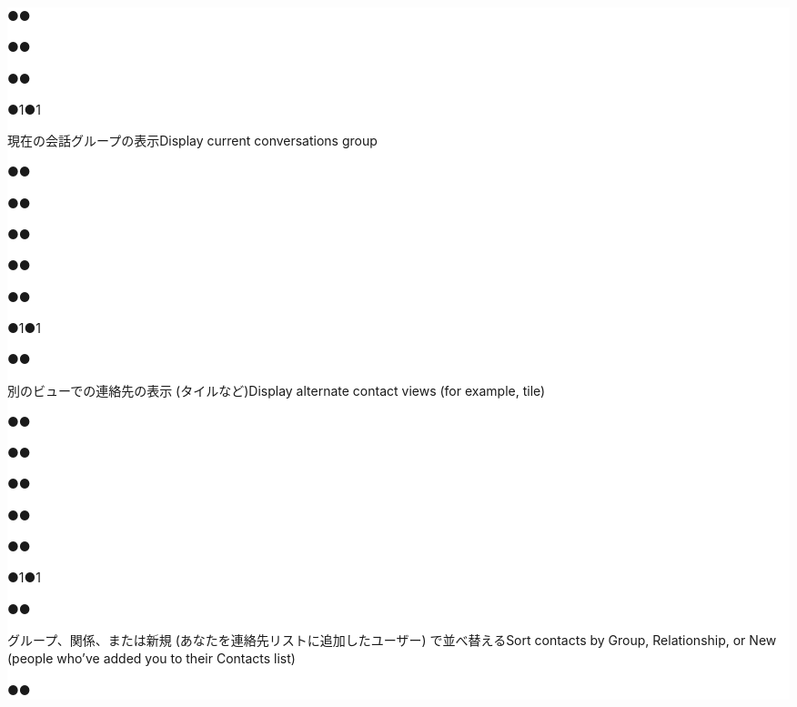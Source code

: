 <td><p><span data-ttu-id="ffb35-270">●</span><span class="sxs-lookup"><span data-stu-id="ffb35-270">●</span></span></p></td>
<td></td>
<td><p><span data-ttu-id="ffb35-271">●</span><span class="sxs-lookup"><span data-stu-id="ffb35-271">●</span></span></p></td>
<td></td>
<td><p><span data-ttu-id="ffb35-272">●</span><span class="sxs-lookup"><span data-stu-id="ffb35-272">●</span></span></p></td>
<td><p><span data-ttu-id="ffb35-273">●1</span><span class="sxs-lookup"><span data-stu-id="ffb35-273">●1</span></span></p></td>
<td></td>
<td></td>
<td></td>
</tr>
<tr class="even">
<td><p><span data-ttu-id="ffb35-274">現在の会話グループの表示</span><span class="sxs-lookup"><span data-stu-id="ffb35-274">Display current conversations group</span></span></p></td>
<td><p><span data-ttu-id="ffb35-275">●</span><span class="sxs-lookup"><span data-stu-id="ffb35-275">●</span></span></p></td>
<td><p><span data-ttu-id="ffb35-276">●</span><span class="sxs-lookup"><span data-stu-id="ffb35-276">●</span></span></p></td>
<td><p><span data-ttu-id="ffb35-277">●</span><span class="sxs-lookup"><span data-stu-id="ffb35-277">●</span></span></p></td>
<td></td>
<td><p><span data-ttu-id="ffb35-278">●</span><span class="sxs-lookup"><span data-stu-id="ffb35-278">●</span></span></p></td>
<td></td>
<td><p><span data-ttu-id="ffb35-279">●</span><span class="sxs-lookup"><span data-stu-id="ffb35-279">●</span></span></p></td>
<td><p><span data-ttu-id="ffb35-280">●1</span><span class="sxs-lookup"><span data-stu-id="ffb35-280">●1</span></span></p></td>
<td><p><span data-ttu-id="ffb35-281">●</span><span class="sxs-lookup"><span data-stu-id="ffb35-281">●</span></span></p></td>
<td></td>
<td></td>
</tr>
<tr class="odd">
<td><p><span data-ttu-id="ffb35-282">別のビューでの連絡先の表示 (タイルなど)</span><span class="sxs-lookup"><span data-stu-id="ffb35-282">Display alternate contact views (for example, tile)</span></span></p></td>
<td><p><span data-ttu-id="ffb35-283">●</span><span class="sxs-lookup"><span data-stu-id="ffb35-283">●</span></span></p></td>
<td> </td>
<td><p><span data-ttu-id="ffb35-284">●</span><span class="sxs-lookup"><span data-stu-id="ffb35-284">●</span></span></p></td>
<td><p><span data-ttu-id="ffb35-285">●</span><span class="sxs-lookup"><span data-stu-id="ffb35-285">●</span></span></p></td>
<td><p><span data-ttu-id="ffb35-286">●</span><span class="sxs-lookup"><span data-stu-id="ffb35-286">●</span></span></p></td>
<td></td>
<td><p><span data-ttu-id="ffb35-287">●</span><span class="sxs-lookup"><span data-stu-id="ffb35-287">●</span></span></p></td>
<td><p><span data-ttu-id="ffb35-288">●1</span><span class="sxs-lookup"><span data-stu-id="ffb35-288">●1</span></span></p></td>
<td></td>
<td></td>
<td><p><span data-ttu-id="ffb35-289">●</span><span class="sxs-lookup"><span data-stu-id="ffb35-289">●</span></span></p></td>
</tr>
<tr class="even">
<td><p><span data-ttu-id="ffb35-290">グループ、関係、または新規 (あなたを連絡先リストに追加したユーザー) で並べ替える</span><span class="sxs-lookup"><span data-stu-id="ffb35-290">Sort contacts by Group, Relationship, or New (people who’ve added you to their Contacts list)</span></span></p></td>
<td><p><span data-ttu-id="ffb35-291">●</span><span class="sxs-lookup"><span data-stu-id="ffb35-291">●</span></span></p></td>
